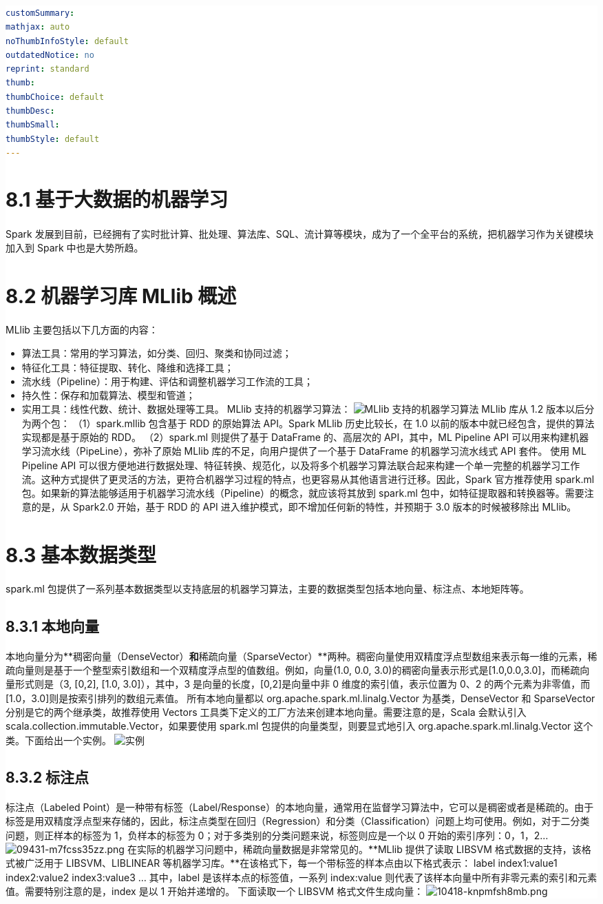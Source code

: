 ```yaml
customSummary: 
mathjax: auto
noThumbInfoStyle: default
outdatedNotice: no
reprint: standard
thumb: 
thumbChoice: default
thumbDesc: 
thumbSmall: 
thumbStyle: default
---
```



# 8.1 基于大数据的机器学习
Spark 发展到目前，已经拥有了实时批计算、批处理、算法库、SQL、流计算等模块，成为了一个全平台的系统，把机器学习作为关键模块加入到 Spark 中也是大势所趋。
# 8.2 机器学习库 MLlib 概述
MLlib 主要包括以下几方面的内容：
- 算法工具：常用的学习算法，如分类、回归、聚类和协同过滤； 
- 特征化工具：特征提取、转化、降维和选择工具； 
- 流水线（Pipeline）：用于构建、评估和调整机器学习工作流的工具； 
- 持久性：保存和加载算法、模型和管道； 
- 实用工具：线性代数、统计、数据处理等工具。
MLlib 支持的机器学习算法：
![MLlib 支持的机器学习算法](http://www.sukidesu.top/usr/uploads/2019/12/882115911.png)
MLlib 库从 1.2 版本以后分为两个包： 
（1）spark.mllib 包含基于 RDD 的原始算法 API。Spark MLlib 历史比较长，在 1.0 以前的版本中就已经包含，提供的算法实现都是基于原始的 RDD。 
（2）spark.ml 则提供了基于 DataFrame 的、高层次的 API，其中，ML Pipeline API 可以用来构建机器学习流水线（PipeLine），弥补了原始 MLlib 库的不足，向用户提供了一个基于 DataFrame 的机器学习流水线式 API 套件。
使用 ML Pipeline API 可以很方便地进行数据处理、特征转换、规范化，以及将多个机器学习算法联合起来构建一个单一完整的机器学习工作流。这种方式提供了更灵活的方法，更符合机器学习过程的特点，也更容易从其他语言进行迁移。因此，Spark 官方推荐使用 spark.ml 包。如果新的算法能够适用于机器学习流水线（Pipeline）的概念，就应该将其放到 spark.ml 包中，如特征提取器和转换器等。需要注意的是，从 Spark2.0 开始，基于 RDD 的 API 进入维护模式，即不增加任何新的特性，并预期于 3.0 版本的时候被移除出 MLlib。
# 8.3 基本数据类型
spark.ml 包提供了一系列基本数据类型以支持底层的机器学习算法，主要的数据类型包括本地向量、标注点、本地矩阵等。
## 8.3.1 本地向量
本地向量分为**稠密向量（DenseVector）**和**稀疏向量（SparseVector）**两种。稠密向量使用双精度浮点型数组来表示每一维的元素，稀疏向量则是基于一个整型索引数组和一个双精度浮点型的值数组。例如，向量(1.0, 0.0, 3.0)的稠密向量表示形式是[1.0,0.0,3.0]，而稀疏向量形式则是（3, [0,2], [1.0, 3.0]），其中，3 是向量的长度，[0,2]是向量中非 0 维度的索引值，表示位置为 0、2 的两个元素为非零值，而[1.0，3.0]则是按索引排列的数组元素值。
所有本地向量都以 org.apache.spark.ml.linalg.Vector 为基类，DenseVector 和 SparseVector 分别是它的两个继承类，故推荐使用 Vectors 工具类下定义的工厂方法来创建本地向量。需要注意的是，Scala 会默认引入 scala.collection.immutable.Vector，如果要使用 spark.ml 包提供的向量类型，则要显式地引入 org.apache.spark.ml.linalg.Vector 这个类。下面给出一个实例。
![实例](http://www.sukidesu.top/usr/uploads/2019/12/2382068639.png)
## 8.3.2 标注点
标注点（Labeled Point）是一种带有标签（Label/Response）的本地向量，通常用在监督学习算法中，它可以是稠密或者是稀疏的。由于标签是用双精度浮点型来存储的，因此，标注点类型在回归（Regression）和分类（Classification）问题上均可使用。例如，对于二分类问题，则正样本的标签为 1，负样本的标签为 0；对于多类别的分类问题来说，标签则应是一个以 0 开始的索引序列：0，1，2…
![09431-m7fcss35zz.png](http://www.sukidesu.top/usr/uploads/2019/12/3321918589.png)
在实际的机器学习问题中，稀疏向量数据是非常常见的。**MLlib 提供了读取 LIBSVM 格式数据的支持，该格式被广泛用于 LIBSVM、LIBLINEAR 等机器学习库。**在该格式下，每一个带标签的样本点由以下格式表示：
label index1:value1 index2:value2 index3:value3 … 
其中，label 是该样本点的标签值，一系列 index:value 则代表了该样本向量中所有非零元素的索引和元素值。需要特别注意的是，index 是以 1 开始并递增的。
下面读取一个 LIBSVM 格式文件生成向量：
![10418-knpmfsh8mb.png](http://www.sukidesu.top/usr/uploads/2019/12/3889186770.png)